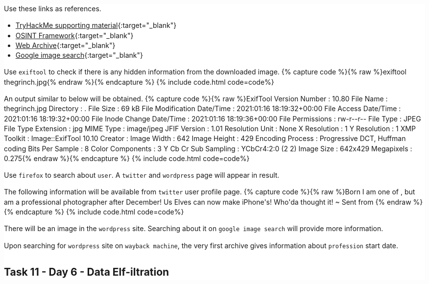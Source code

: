 
Use these links as references.
- [TryHackMe supporting material](https://blog.tryhackme.com/ho-ho/){:target="_blank"}
- [OSINT Framework](https://osintframework.com/){:target="_blank"}
- [Web Archive](https://web.archive.org/){:target="_blank"}
- [Google image search](https://www.google.com/imghp?hl=en){:target="_blank"}


Use `exiftool` to check if there is any hidden information from the downloaded image.
{% capture code %}{% raw %}exiftool thegrinch.jpg{% endraw %}{% endcapture %} {% include code.html code=code%}

An output similar to below will be obtained.
{% capture code %}{% raw %}ExifTool Version Number         : 10.80
File Name                       : thegrinch.jpg
Directory                       : .
File Size                       : 69 kB
File Modification Date/Time     : 2021:01:16 18:19:32+00:00
File Access Date/Time           : 2021:01:16 18:19:32+00:00
File Inode Change Date/Time     : 2021:01:16 18:19:36+00:00
File Permissions                : rw-r--r--
File Type                       : JPEG
File Type Extension             : jpg
MIME Type                       : image/jpeg
JFIF Version                    : 1.01
Resolution Unit                 : None
X Resolution                    : 1
Y Resolution                    : 1
XMP Toolkit                     : Image::ExifTool 10.10
Creator                         : <user>
Image Width                     : 642
Image Height                    : 429
Encoding Process                : Progressive DCT, Huffman coding
Bits Per Sample                 : 8
Color Components                : 3
Y Cb Cr Sub Sampling            : YCbCr4:2:0 (2 2)
Image Size                      : 642x429
Megapixels                      : 0.275{% endraw %}{% endcapture %} {% include code.html code=code%}

Use `firefox` to search about `user`. A `twitter` and `wordpress` page will appear in result.

The following information will be available from `twitter` user profile page.
{% capture code %}{% raw %}Born <birthday>
I am one of <profession>, but am a professional photographer after December!
Us Elves can now make iPhone's! Who'da thought it!
  ~ Sent from <iphone-model>{% endraw %}{% endcapture %} {% include code.html code=code%}

There will be an image in the `wordpress` site. Searching about it on `google image search` will provide more information.

Upon searching for `wordpress` site on `wayback machine`, the very first archive gives information about `profession` start date.


## Task 11 - Day 6 - Data Elf-iltration

